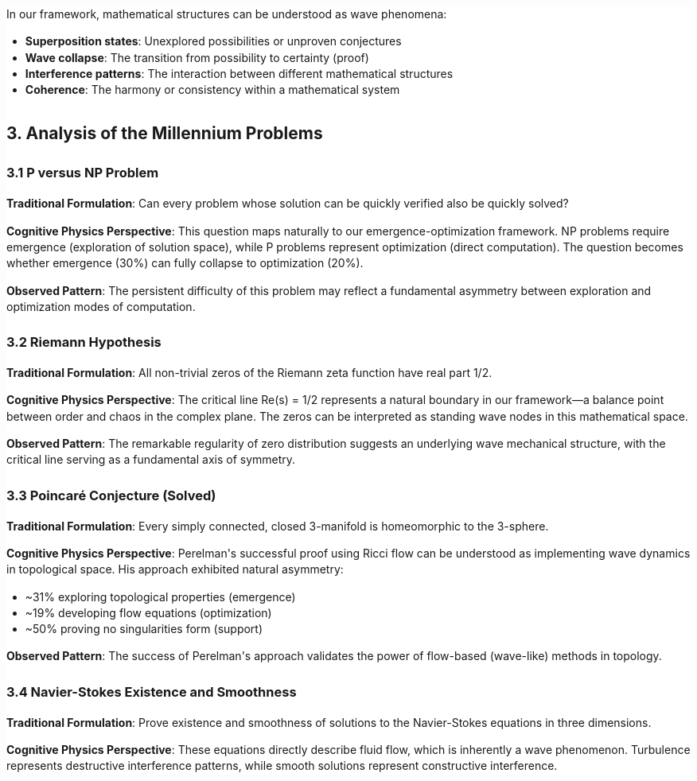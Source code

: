 In our framework, mathematical structures can be understood as wave phenomena:
- **Superposition states**: Unexplored possibilities or unproven conjectures
- **Wave collapse**: The transition from possibility to certainty (proof)
- **Interference patterns**: The interaction between different mathematical structures
- **Coherence**: The harmony or consistency within a mathematical system

## 3. Analysis of the Millennium Problems

### 3.1 P versus NP Problem

**Traditional Formulation**: Can every problem whose solution can be quickly verified also be quickly solved?

**Cognitive Physics Perspective**: This question maps naturally to our emergence-optimization framework. NP problems require emergence (exploration of solution space), while P problems represent optimization (direct computation). The question becomes whether emergence (30%) can fully collapse to optimization (20%).

**Observed Pattern**: The persistent difficulty of this problem may reflect a fundamental asymmetry between exploration and optimization modes of computation.

### 3.2 Riemann Hypothesis

**Traditional Formulation**: All non-trivial zeros of the Riemann zeta function have real part 1/2.

**Cognitive Physics Perspective**: The critical line Re(s) = 1/2 represents a natural boundary in our framework—a balance point between order and chaos in the complex plane. The zeros can be interpreted as standing wave nodes in this mathematical space.

**Observed Pattern**: The remarkable regularity of zero distribution suggests an underlying wave mechanical structure, with the critical line serving as a fundamental axis of symmetry.

### 3.3 Poincaré Conjecture (Solved)

**Traditional Formulation**: Every simply connected, closed 3-manifold is homeomorphic to the 3-sphere.

**Cognitive Physics Perspective**: Perelman's successful proof using Ricci flow can be understood as implementing wave dynamics in topological space. His approach exhibited natural asymmetry:
- ~31% exploring topological properties (emergence)
- ~19% developing flow equations (optimization)
- ~50% proving no singularities form (support)

**Observed Pattern**: The success of Perelman's approach validates the power of flow-based (wave-like) methods in topology.

### 3.4 Navier-Stokes Existence and Smoothness

**Traditional Formulation**: Prove existence and smoothness of solutions to the Navier-Stokes equations in three dimensions.

**Cognitive Physics Perspective**: These equations directly describe fluid flow, which is inherently a wave phenomenon. Turbulence represents destructive interference patterns, while smooth solutions represent constructive interference.
